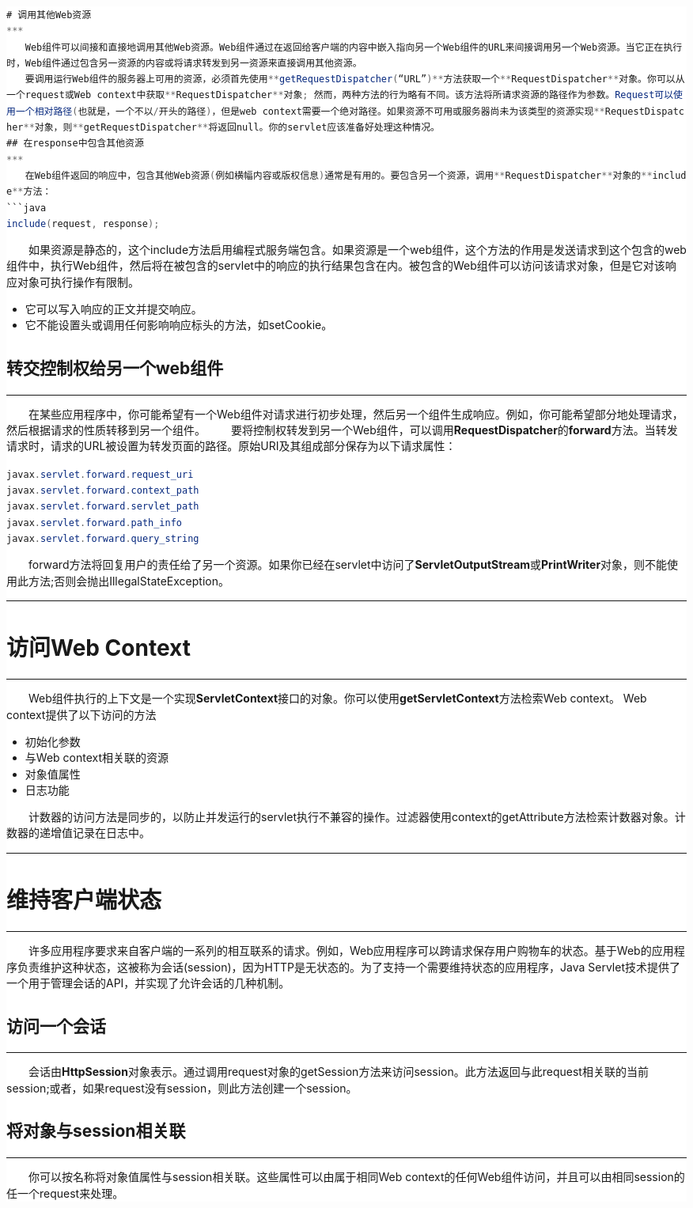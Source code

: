 ```java
# 调用其他Web资源
***
　　Web组件可以间接和直接地调用其他Web资源。Web组件通过在返回给客户端的内容中嵌入指向另一个Web组件的URL来间接调用另一个Web资源。当它正在执行时，Web组件通过包含另一资源的内容或将请求转发到另一资源来直接调用其他资源。
　　要调用运行Web组件的服务器上可用的资源，必须首先使用**getRequestDispatcher(“URL”)**方法获取一个**RequestDispatcher**对象。你可以从一个request或Web context中获取**RequestDispatcher**对象; 然而，两种方法的行为略有不同。该方法将所请求资源的路径作为参数。Request可以使用一个相对路径(也就是，一个不以/开头的路径)，但是web context需要一个绝对路径。如果资源不可用或服务器尚未为该类型的资源实现**RequestDispatcher**对象，则**getRequestDispatcher**将返回null。你的servlet应该准备好处理这种情况。  
## 在response中包含其他资源
***
　　在Web组件返回的响应中，包含其他Web资源(例如横幅内容或版权信息)通常是有用的。要包含另一个资源，调用**RequestDispatcher**对象的**include**方法：
```java
include(request, response);
```
　　如果资源是静态的，这个include方法启用编程式服务端包含。如果资源是一个web组件，这个方法的作用是发送请求到这个包含的web组件中，执行Web组件，然后将在被包含的servlet中的响应的执行结果包含在内。被包含的Web组件可以访问该请求对象，但是它对该响应对象可执行操作有限制。
- 它可以写入响应的正文并提交响应。
- 它不能设置头或调用任何影响响应标头的方法，如setCookie。

## 转交控制权给另一个web组件
***
　　在某些应用程序中，你可能希望有一个Web组件对请求进行初步处理，然后另一个组件生成响应。例如，你可能希望部分地处理请求，然后根据请求的性质转移到另一个组件。
　　要将控制权转发到另一个Web组件，可以调用**RequestDispatcher**的**forward**方法。当转发请求时，请求的URL被设置为转发页面的路径。原始URI及其组成部分保存为以下请求属性：
```java
javax.servlet.forward.request_uri
javax.servlet.forward.context_path
javax.servlet.forward.servlet_path
javax.servlet.forward.path_info
javax.servlet.forward.query_string
```
　　forward方法将回复用户的责任给了另一个资源。如果你已经在servlet中访问了**ServletOutputStream**或**PrintWriter**对象，则不能使用此方法;否则会抛出IllegalStateException。

***
# 访问Web Context
***
　　Web组件执行的上下文是一个实现**ServletContext**接口的对象。你可以使用**getServletContext**方法检索Web context。 Web context提供了以下访问的方法
- 初始化参数
- 与Web context相关联的资源
- 对象值属性
- 日志功能

　　计数器的访问方法是同步的，以防止并发运行的servlet执行不兼容的操作。过滤器使用context的getAttribute方法检索计数器对象。计数器的递增值记录在日志中。  
***
# 维持客户端状态 
***
　　许多应用程序要求来自客户端的一系列的相互联系的请求。例如，Web应用程序可以跨请求保存用户购物车的状态。基于Web的应用程序负责维护这种状态，这被称为会话(session)，因为HTTP是无状态的。为了支持一个需要维持状态的应用程序，Java Servlet技术提供了一个用于管理会话的API，并实现了允许会话的几种机制。  
## 访问一个会话
***
　　会话由**HttpSession**对象表示。通过调用request对象的getSession方法来访问session。此方法返回与此request相关联的当前session;或者，如果request没有session，则此方法创建一个session。
## 将对象与session相关联
***
　　你可以按名称将对象值属性与session相关联。这些属性可以由属于相同Web context的任何Web组件访问，并且可以由相同session的任一个request来处理。